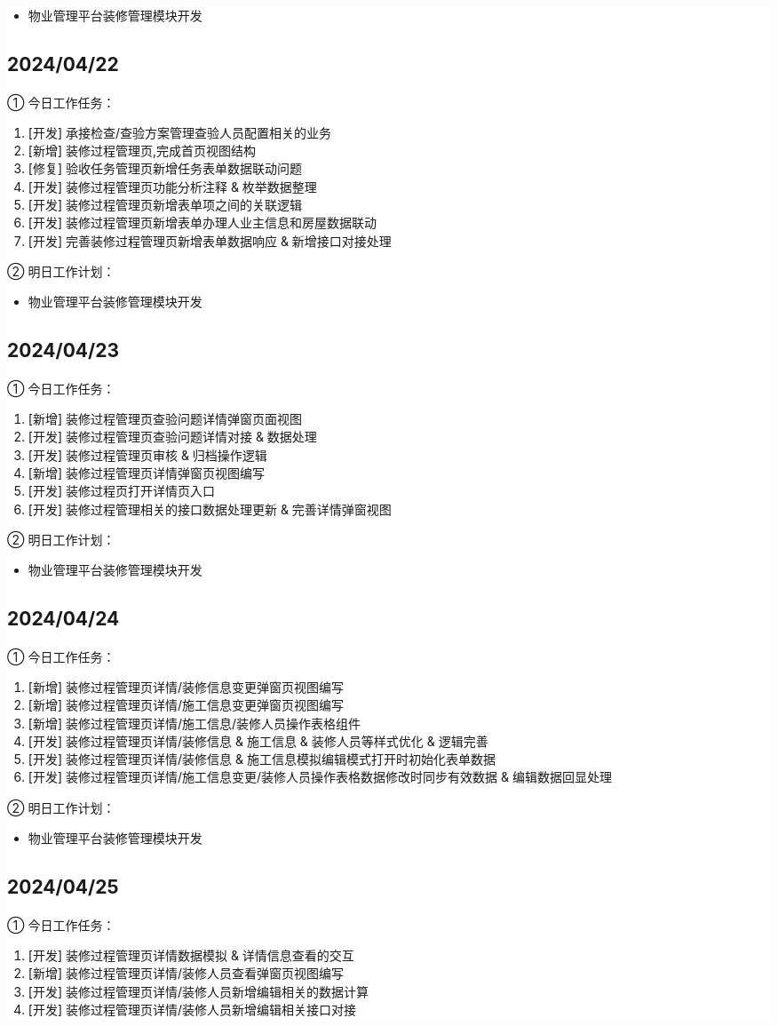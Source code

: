 - 物业管理平台装修管理模块开发

## 2024/04/22

① 今日工作任务：

1. [开发] 承接检查/查验方案管理查验人员配置相关的业务
2. [新增] 装修过程管理页,完成首页视图结构
3. [修复] 验收任务管理页新增任务表单数据联动问题
4. [开发] 装修过程管理页功能分析注释 & 枚举数据整理
5. [开发] 装修过程管理页新增表单项之间的关联逻辑
6. [开发] 装修过程管理页新增表单办理人业主信息和房屋数据联动
7. [开发] 完善装修过程管理页新增表单数据响应 & 新增接口对接处理

② 明日工作计划：

- 物业管理平台装修管理模块开发

## 2024/04/23

① 今日工作任务：

1. [新增] 装修过程管理页查验问题详情弹窗页面视图
2. [开发] 装修过程管理页查验问题详情对接 & 数据处理
3. [开发] 装修过程管理页审核 & 归档操作逻辑
4. [新增] 装修过程管理页详情弹窗页视图编写
5. [开发] 装修过程页打开详情页入口
6. [开发] 装修过程管理相关的接口数据处理更新 & 完善详情弹窗视图

② 明日工作计划：

- 物业管理平台装修管理模块开发

## 2024/04/24

① 今日工作任务：

1. [新增] 装修过程管理页详情/装修信息变更弹窗页视图编写
2. [新增] 装修过程管理页详情/施工信息变更弹窗页视图编写
3. [新增] 装修过程管理页详情/施工信息/装修人员操作表格组件
4. [开发] 装修过程管理页详情/装修信息 & 施工信息 & 装修人员等样式优化 & 逻辑完善
5. [开发] 装修过程管理页详情/装修信息 & 施工信息模拟编辑模式打开时初始化表单数据
6. [开发] 装修过程管理页详情/施工信息变更/装修人员操作表格数据修改时同步有效数据 & 编辑数据回显处理

② 明日工作计划：

- 物业管理平台装修管理模块开发

## 2024/04/25

① 今日工作任务：

1. [开发] 装修过程管理页详情数据模拟 & 详情信息查看的交互
2. [新增] 装修过程管理页详情/装修人员查看弹窗页视图编写
3. [开发] 装修过程管理页详情/装修人员新增编辑相关的数据计算
4. [开发] 装修过程管理页详情/装修人员新增编辑相关接口对接
